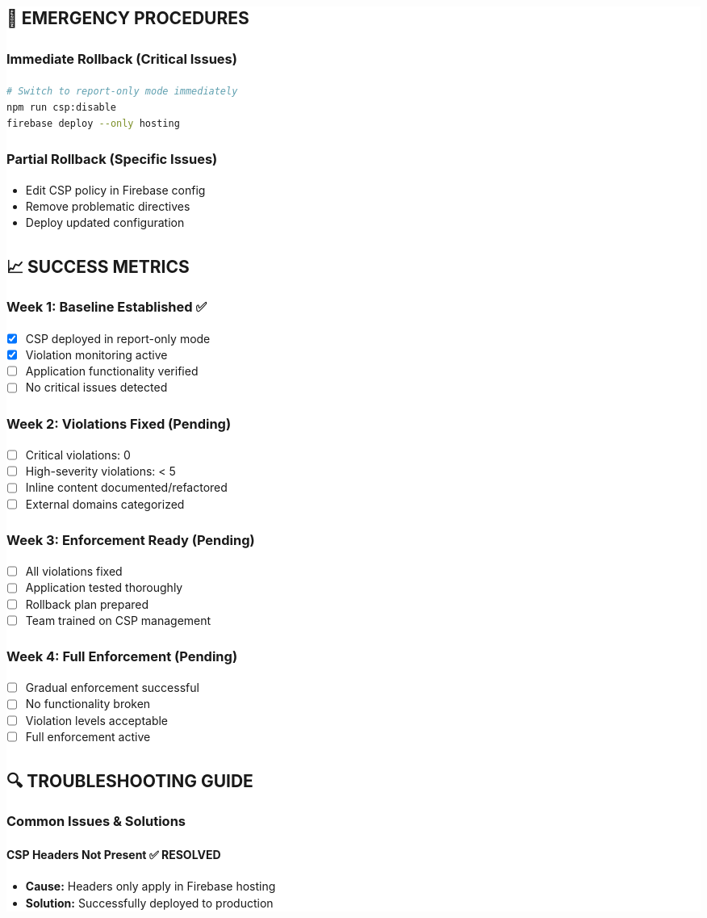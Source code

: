 ## 🚨 **EMERGENCY PROCEDURES**

### **Immediate Rollback (Critical Issues)**
```bash
# Switch to report-only mode immediately
npm run csp:disable
firebase deploy --only hosting
```

### **Partial Rollback (Specific Issues)**
- Edit CSP policy in Firebase config
- Remove problematic directives
- Deploy updated configuration

## 📈 **SUCCESS METRICS**

### **Week 1: Baseline Established** ✅
- [x] CSP deployed in report-only mode
- [x] Violation monitoring active
- [ ] Application functionality verified
- [ ] No critical issues detected

### **Week 2: Violations Fixed** (Pending)
- [ ] Critical violations: 0
- [ ] High-severity violations: < 5
- [ ] Inline content documented/refactored
- [ ] External domains categorized

### **Week 3: Enforcement Ready** (Pending)
- [ ] All violations fixed
- [ ] Application tested thoroughly
- [ ] Rollback plan prepared
- [ ] Team trained on CSP management

### **Week 4: Full Enforcement** (Pending)
- [ ] Gradual enforcement successful
- [ ] No functionality broken
- [ ] Violation levels acceptable
- [ ] Full enforcement active

## 🔍 **TROUBLESHOOTING GUIDE**

### **Common Issues & Solutions**

#### **CSP Headers Not Present** ✅ RESOLVED
- **Cause:** Headers only apply in Firebase hosting
- **Solution:** Successfully deployed to production

